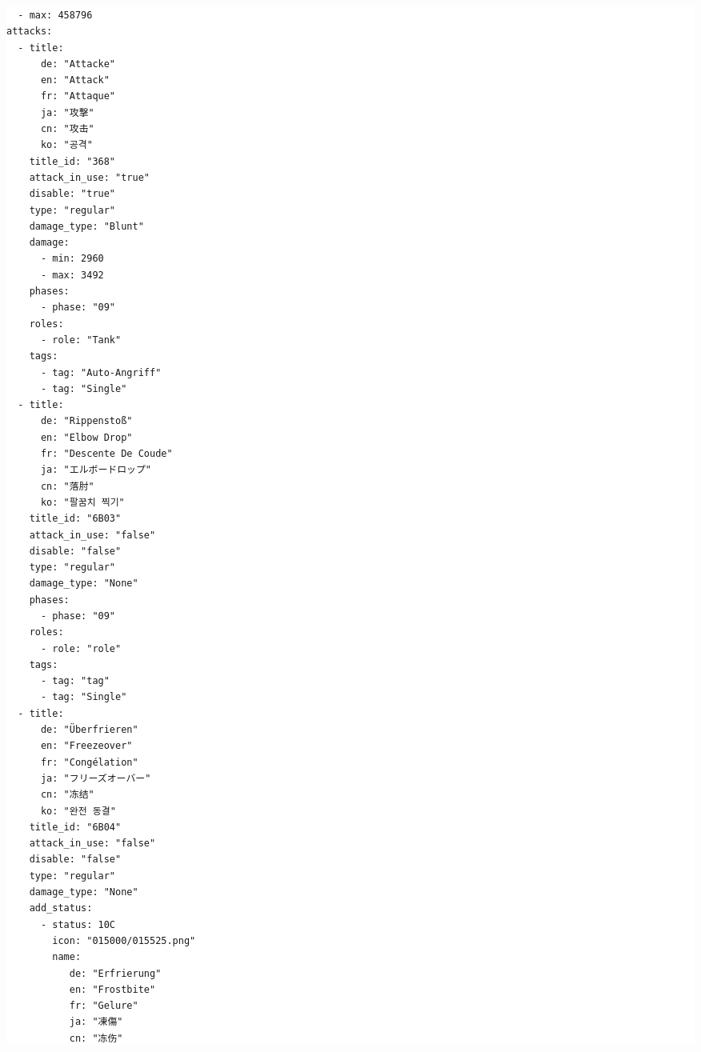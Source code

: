       - max: 458796
    attacks:
      - title:
          de: "Attacke"
          en: "Attack"
          fr: "Attaque"
          ja: "攻撃"
          cn: "攻击"
          ko: "공격"
        title_id: "368"
        attack_in_use: "true"
        disable: "true"
        type: "regular"
        damage_type: "Blunt"
        damage:
          - min: 2960
          - max: 3492
        phases:
          - phase: "09"
        roles:
          - role: "Tank"
        tags:
          - tag: "Auto-Angriff"
          - tag: "Single"
      - title:
          de: "Rippenstoß"
          en: "Elbow Drop"
          fr: "Descente De Coude"
          ja: "エルボードロップ"
          cn: "落肘"
          ko: "팔꿈치 찍기"
        title_id: "6B03"
        attack_in_use: "false"
        disable: "false"
        type: "regular"
        damage_type: "None"
        phases:
          - phase: "09"
        roles:
          - role: "role"
        tags:
          - tag: "tag"
          - tag: "Single"
      - title:
          de: "Überfrieren"
          en: "Freezeover"
          fr: "Congélation"
          ja: "フリーズオーバー"
          cn: "冻结"
          ko: "완전 동결"
        title_id: "6B04"
        attack_in_use: "false"
        disable: "false"
        type: "regular"
        damage_type: "None"
        add_status:
          - status: 10C
            icon: "015000/015525.png"
            name:
               de: "Erfrierung"
               en: "Frostbite"
               fr: "Gelure"
               ja: "凍傷"
               cn: "冻伤"